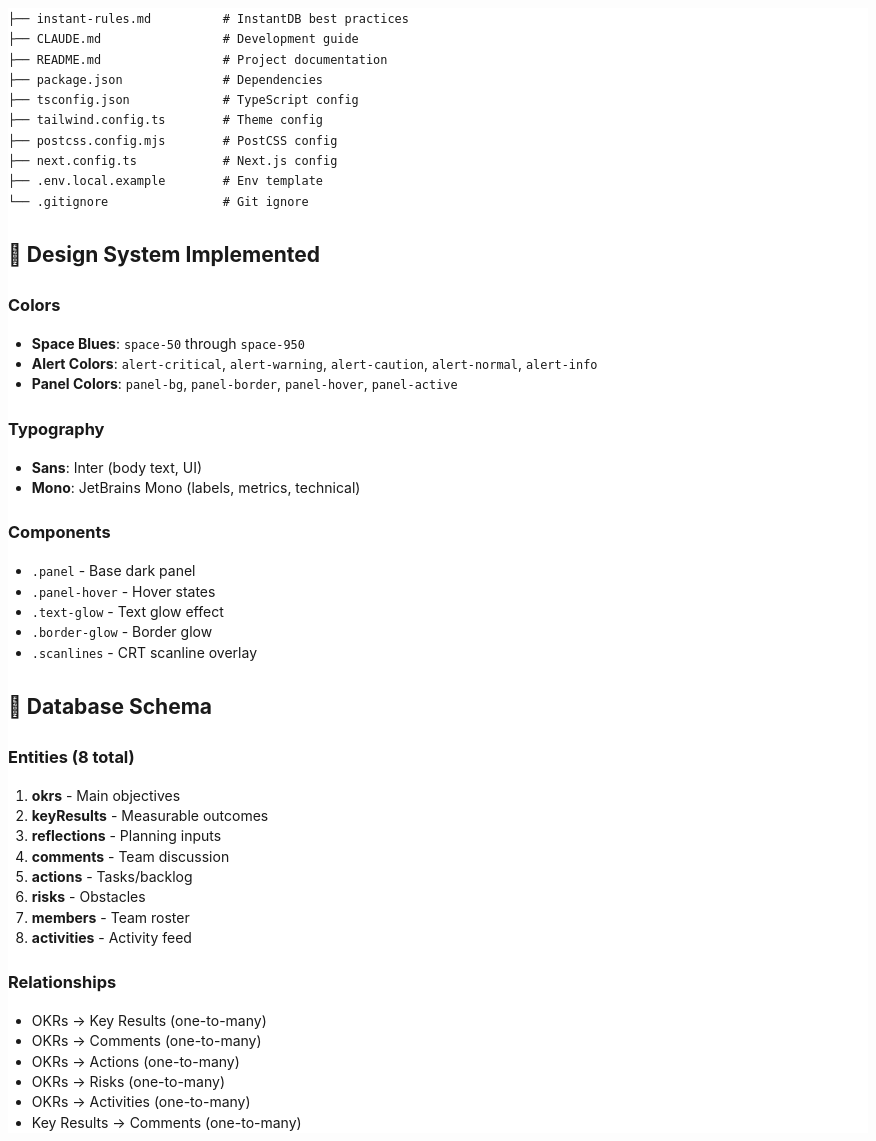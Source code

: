 ```
├── instant-rules.md          # InstantDB best practices
├── CLAUDE.md                 # Development guide
├── README.md                 # Project documentation
├── package.json              # Dependencies
├── tsconfig.json             # TypeScript config
├── tailwind.config.ts        # Theme config
├── postcss.config.mjs        # PostCSS config
├── next.config.ts            # Next.js config
├── .env.local.example        # Env template
└── .gitignore                # Git ignore
```

## 🎨 Design System Implemented

### Colors
- **Space Blues**: `space-50` through `space-950`
- **Alert Colors**: `alert-critical`, `alert-warning`, `alert-caution`, `alert-normal`, `alert-info`
- **Panel Colors**: `panel-bg`, `panel-border`, `panel-hover`, `panel-active`

### Typography
- **Sans**: Inter (body text, UI)
- **Mono**: JetBrains Mono (labels, metrics, technical)

### Components
- `.panel` - Base dark panel
- `.panel-hover` - Hover states
- `.text-glow` - Text glow effect
- `.border-glow` - Border glow
- `.scanlines` - CRT scanline overlay

## 💾 Database Schema

### Entities (8 total)
1. **okrs** - Main objectives
2. **keyResults** - Measurable outcomes
3. **reflections** - Planning inputs
4. **comments** - Team discussion
5. **actions** - Tasks/backlog
6. **risks** - Obstacles
7. **members** - Team roster
8. **activities** - Activity feed

### Relationships
- OKRs → Key Results (one-to-many)
- OKRs → Comments (one-to-many)
- OKRs → Actions (one-to-many)
- OKRs → Risks (one-to-many)
- OKRs → Activities (one-to-many)
- Key Results → Comments (one-to-many)
